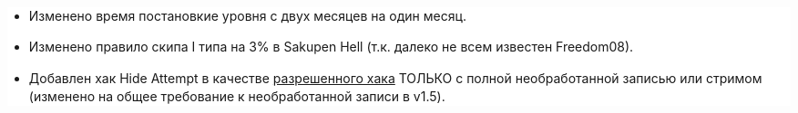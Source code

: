 - Изменено время постановкие уровня с двух месяцев на один месяц.

- Изменено правило скипа I типа на 3% в Sakupen Hell (т.к. далеко не всем известен Freedom08).

- Добавлен хак Hide Attempt в качестве [разрешенного хака](/guidelines/miscellaneous/#allowed-hacks) ТОЛЬКО с полной необработанной записью или стримом (изменено на общее требование к необработанной записи в v1.5).

</div>
